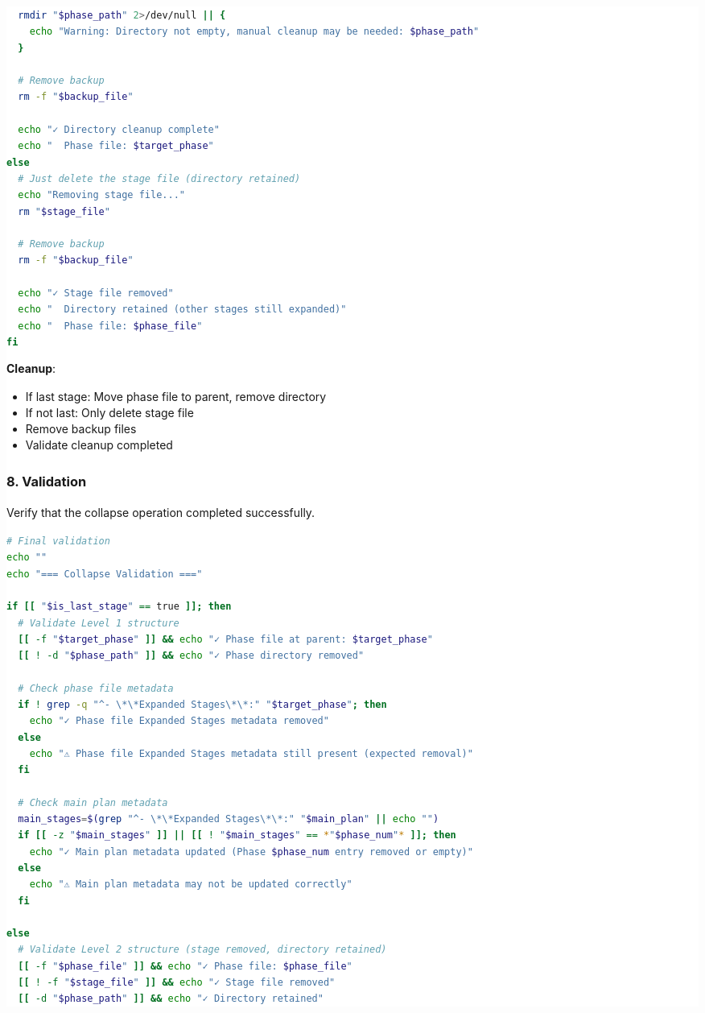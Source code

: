```bash
  rmdir "$phase_path" 2>/dev/null || {
    echo "Warning: Directory not empty, manual cleanup may be needed: $phase_path"
  }

  # Remove backup
  rm -f "$backup_file"

  echo "✓ Directory cleanup complete"
  echo "  Phase file: $target_phase"
else
  # Just delete the stage file (directory retained)
  echo "Removing stage file..."
  rm "$stage_file"

  # Remove backup
  rm -f "$backup_file"

  echo "✓ Stage file removed"
  echo "  Directory retained (other stages still expanded)"
  echo "  Phase file: $phase_file"
fi
```

**Cleanup**:
- If last stage: Move phase file to parent, remove directory
- If not last: Only delete stage file
- Remove backup files
- Validate cleanup completed

### 8. Validation

Verify that the collapse operation completed successfully.

```bash
# Final validation
echo ""
echo "=== Collapse Validation ==="

if [[ "$is_last_stage" == true ]]; then
  # Validate Level 1 structure
  [[ -f "$target_phase" ]] && echo "✓ Phase file at parent: $target_phase"
  [[ ! -d "$phase_path" ]] && echo "✓ Phase directory removed"

  # Check phase file metadata
  if ! grep -q "^- \*\*Expanded Stages\*\*:" "$target_phase"; then
    echo "✓ Phase file Expanded Stages metadata removed"
  else
    echo "⚠ Phase file Expanded Stages metadata still present (expected removal)"
  fi

  # Check main plan metadata
  main_stages=$(grep "^- \*\*Expanded Stages\*\*:" "$main_plan" || echo "")
  if [[ -z "$main_stages" ]] || [[ ! "$main_stages" == *"$phase_num"* ]]; then
    echo "✓ Main plan metadata updated (Phase $phase_num entry removed or empty)"
  else
    echo "⚠ Main plan metadata may not be updated correctly"
  fi

else
  # Validate Level 2 structure (stage removed, directory retained)
  [[ -f "$phase_file" ]] && echo "✓ Phase file: $phase_file"
  [[ ! -f "$stage_file" ]] && echo "✓ Stage file removed"
  [[ -d "$phase_path" ]] && echo "✓ Directory retained"

```